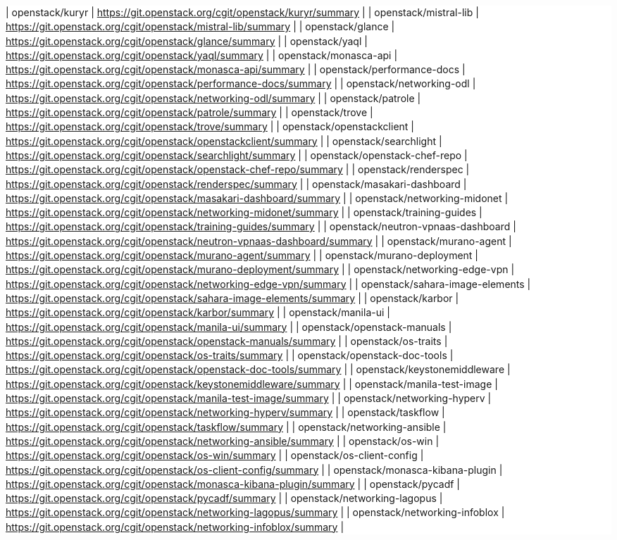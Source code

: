 | openstack/kuryr  | https://git.openstack.org/cgit/openstack/kuryr/summary |
| openstack/mistral-lib  | https://git.openstack.org/cgit/openstack/mistral-lib/summary |
| openstack/glance  | https://git.openstack.org/cgit/openstack/glance/summary |
| openstack/yaql  | https://git.openstack.org/cgit/openstack/yaql/summary |
| openstack/monasca-api  | https://git.openstack.org/cgit/openstack/monasca-api/summary |
| openstack/performance-docs  | https://git.openstack.org/cgit/openstack/performance-docs/summary |
| openstack/networking-odl  | https://git.openstack.org/cgit/openstack/networking-odl/summary |
| openstack/patrole  | https://git.openstack.org/cgit/openstack/patrole/summary |
| openstack/trove  | https://git.openstack.org/cgit/openstack/trove/summary |
| openstack/openstackclient  | https://git.openstack.org/cgit/openstack/openstackclient/summary |
| openstack/searchlight  | https://git.openstack.org/cgit/openstack/searchlight/summary |
| openstack/openstack-chef-repo  | https://git.openstack.org/cgit/openstack/openstack-chef-repo/summary |
| openstack/renderspec  | https://git.openstack.org/cgit/openstack/renderspec/summary |
| openstack/masakari-dashboard  | https://git.openstack.org/cgit/openstack/masakari-dashboard/summary |
| openstack/networking-midonet  | https://git.openstack.org/cgit/openstack/networking-midonet/summary |
| openstack/training-guides  | https://git.openstack.org/cgit/openstack/training-guides/summary |
| openstack/neutron-vpnaas-dashboard  | https://git.openstack.org/cgit/openstack/neutron-vpnaas-dashboard/summary |
| openstack/murano-agent  | https://git.openstack.org/cgit/openstack/murano-agent/summary |
| openstack/murano-deployment  | https://git.openstack.org/cgit/openstack/murano-deployment/summary |
| openstack/networking-edge-vpn  | https://git.openstack.org/cgit/openstack/networking-edge-vpn/summary |
| openstack/sahara-image-elements  | https://git.openstack.org/cgit/openstack/sahara-image-elements/summary |
| openstack/karbor  | https://git.openstack.org/cgit/openstack/karbor/summary |
| openstack/manila-ui  | https://git.openstack.org/cgit/openstack/manila-ui/summary |
| openstack/openstack-manuals  | https://git.openstack.org/cgit/openstack/openstack-manuals/summary |
| openstack/os-traits  | https://git.openstack.org/cgit/openstack/os-traits/summary |
| openstack/openstack-doc-tools  | https://git.openstack.org/cgit/openstack/openstack-doc-tools/summary |
| openstack/keystonemiddleware  | https://git.openstack.org/cgit/openstack/keystonemiddleware/summary |
| openstack/manila-test-image  | https://git.openstack.org/cgit/openstack/manila-test-image/summary |
| openstack/networking-hyperv  | https://git.openstack.org/cgit/openstack/networking-hyperv/summary |
| openstack/taskflow  | https://git.openstack.org/cgit/openstack/taskflow/summary |
| openstack/networking-ansible  | https://git.openstack.org/cgit/openstack/networking-ansible/summary |
| openstack/os-win  | https://git.openstack.org/cgit/openstack/os-win/summary |
| openstack/os-client-config  | https://git.openstack.org/cgit/openstack/os-client-config/summary |
| openstack/monasca-kibana-plugin  | https://git.openstack.org/cgit/openstack/monasca-kibana-plugin/summary |
| openstack/pycadf  | https://git.openstack.org/cgit/openstack/pycadf/summary |
| openstack/networking-lagopus  | https://git.openstack.org/cgit/openstack/networking-lagopus/summary |
| openstack/networking-infoblox  | https://git.openstack.org/cgit/openstack/networking-infoblox/summary |
